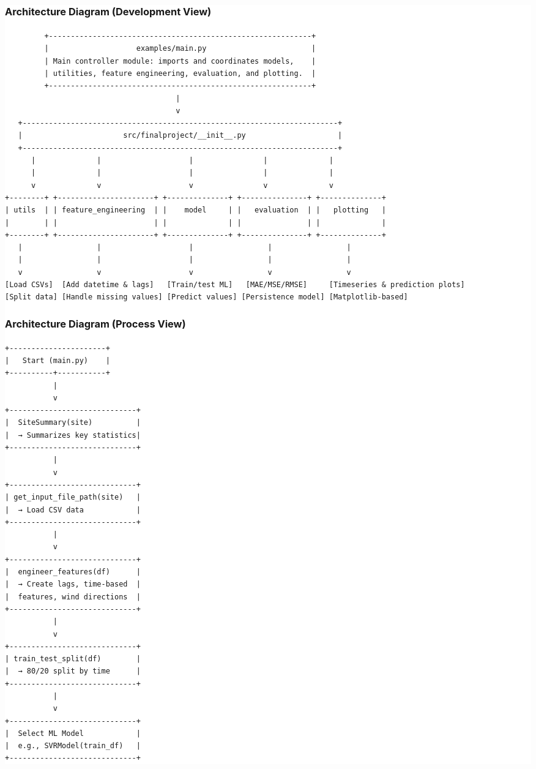### Architecture Diagram (Development View)
```
         +------------------------------------------------------------+
         |                    examples/main.py                        |
         | Main controller module: imports and coordinates models,    |
         | utilities, feature engineering, evaluation, and plotting.  |
         +------------------------------------------------------------+
                                       |
                                       v
   +------------------------------------------------------------------------+
   |                       src/finalproject/__init__.py                     |
   +------------------------------------------------------------------------+
      |              |                    |                |              |
      |              |                    |                |              |
      v              v                    v                v              v
+--------+ +----------------------+ +--------------+ +---------------+ +--------------+
| utils  | | feature_engineering  | |    model     | |   evaluation  | |   plotting   |
|        | |                      | |              | |               | |              |
+--------+ +----------------------+ +--------------+ +---------------+ +--------------+
   |                 |                    |                 |                 |
   |                 |                    |                 |                 |
   v                 v                    v                 v                 v
[Load CSVs]  [Add datetime & lags]   [Train/test ML]   [MAE/MSE/RMSE]     [Timeseries & prediction plots]
[Split data] [Handle missing values] [Predict values] [Persistence model] [Matplotlib-based]
```

### Architecture Diagram (Process View)
```
+----------------------+
|   Start (main.py)    |
+----------+-----------+
           |
           v
+-----------------------------+
|  SiteSummary(site)          |
|  → Summarizes key statistics|
+-----------------------------+
           |
           v
+-----------------------------+
| get_input_file_path(site)   |
|  → Load CSV data            |
+-----------------------------+
           |
           v
+-----------------------------+
|  engineer_features(df)      |
|  → Create lags, time-based  |
|  features, wind directions  |
+-----------------------------+
           |
           v
+-----------------------------+
| train_test_split(df)        |
|  → 80/20 split by time      |
+-----------------------------+
           |
           v
+-----------------------------+
|  Select ML Model            |
|  e.g., SVRModel(train_df)   |
+-----------------------------+
```